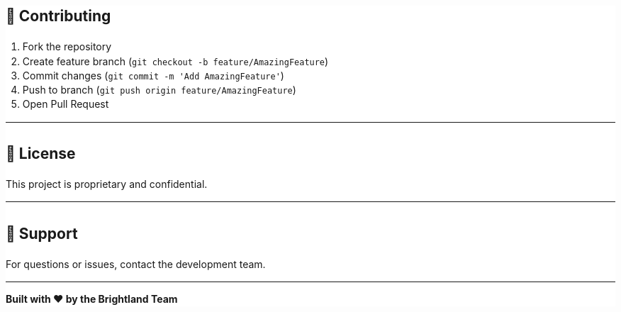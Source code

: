 
## 🤝 Contributing

1. Fork the repository
2. Create feature branch (`git checkout -b feature/AmazingFeature`)
3. Commit changes (`git commit -m 'Add AmazingFeature'`)
4. Push to branch (`git push origin feature/AmazingFeature`)
5. Open Pull Request

---

## 📝 License

This project is proprietary and confidential.

---

## 📧 Support

For questions or issues, contact the development team.

---

**Built with ❤️ by the Brightland Team**
